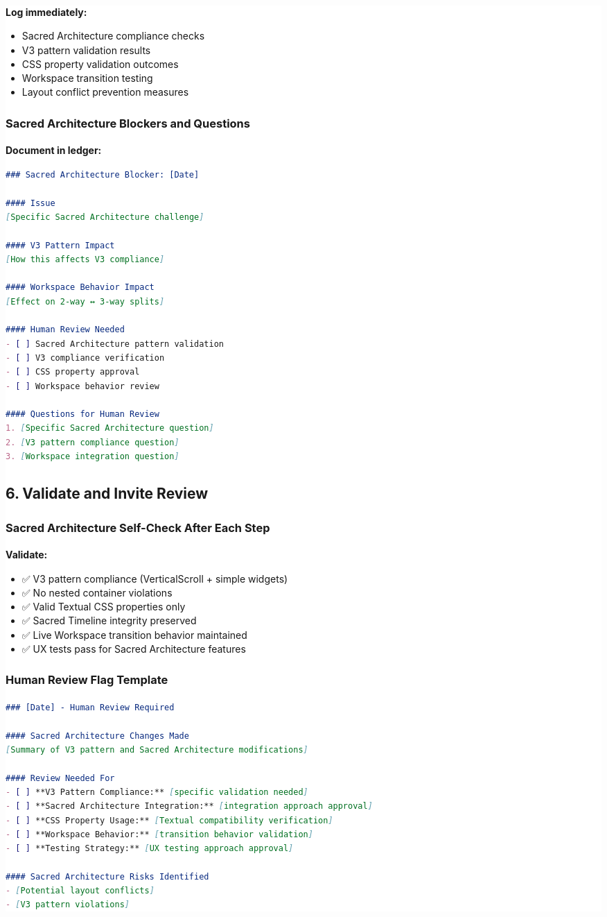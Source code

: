 **Log immediately:**
- Sacred Architecture compliance checks
- V3 pattern validation results
- CSS property validation outcomes
- Workspace transition testing
- Layout conflict prevention measures

### Sacred Architecture Blockers and Questions

**Document in ledger:**
```markdown
### Sacred Architecture Blocker: [Date]

#### Issue
[Specific Sacred Architecture challenge]

#### V3 Pattern Impact
[How this affects V3 compliance]

#### Workspace Behavior Impact  
[Effect on 2-way ↔ 3-way splits]

#### Human Review Needed
- [ ] Sacred Architecture pattern validation
- [ ] V3 compliance verification
- [ ] CSS property approval
- [ ] Workspace behavior review

#### Questions for Human Review
1. [Specific Sacred Architecture question]
2. [V3 pattern compliance question]
3. [Workspace integration question]
```

## 6. Validate and Invite Review

### Sacred Architecture Self-Check After Each Step

**Validate:**
- ✅ V3 pattern compliance (VerticalScroll + simple widgets)
- ✅ No nested container violations
- ✅ Valid Textual CSS properties only
- ✅ Sacred Timeline integrity preserved
- ✅ Live Workspace transition behavior maintained
- ✅ UX tests pass for Sacred Architecture features

### Human Review Flag Template

```markdown
### [Date] - Human Review Required

#### Sacred Architecture Changes Made
[Summary of V3 pattern and Sacred Architecture modifications]

#### Review Needed For
- [ ] **V3 Pattern Compliance:** [specific validation needed]
- [ ] **Sacred Architecture Integration:** [integration approach approval]
- [ ] **CSS Property Usage:** [Textual compatibility verification]
- [ ] **Workspace Behavior:** [transition behavior validation]
- [ ] **Testing Strategy:** [UX testing approach approval]

#### Sacred Architecture Risks Identified
- [Potential layout conflicts]
- [V3 pattern violations]
```